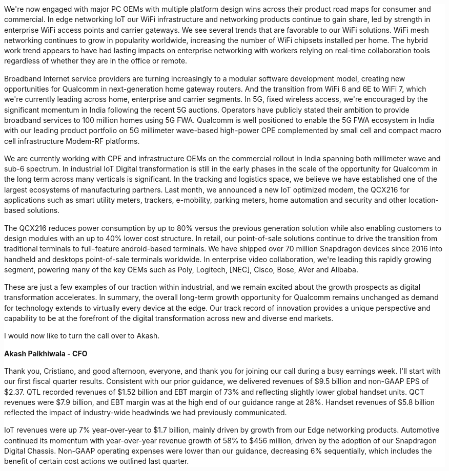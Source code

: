 We're now engaged with major PC OEMs with multiple platform design wins across their product road maps for consumer and commercial. In edge networking IoT our WiFi infrastructure and networking products continue to gain share, led by strength in enterprise WiFi access points and carrier gateways. We see several trends that are favorable to our WiFi solutions. WiFi mesh networking continues to grow in popularity worldwide, increasing the number of WiFi chipsets installed per home. The hybrid work trend appears to have had lasting impacts on enterprise networking with workers relying on real-time collaboration tools regardless of whether they are in the office or remote.

Broadband Internet service providers are turning increasingly to a modular software development model, creating new opportunities for Qualcomm in next-generation home gateway routers. And the transition from WiFi 6 and 6E to WiFi 7, which we're currently leading across home, enterprise and carrier segments. In 5G, fixed wireless access, we're encouraged by the significant momentum in India following the recent 5G auctions. Operators have publicly stated their ambition to provide broadband services to 100 million homes using 5G FWA. Qualcomm is well positioned to enable the 5G FWA ecosystem in India with our leading product portfolio on 5G millimeter wave-based high-power CPE complemented by small cell and compact macro cell infrastructure Modem-RF platforms.

We are currently working with CPE and infrastructure OEMs on the commercial rollout in India spanning both millimeter wave and sub-6 spectrum. In industrial IoT Digital transformation is still in the early phases in the scale of the opportunity for Qualcomm in the long term across many verticals is significant. In the tracking and logistics space, we believe we have established one of the largest ecosystems of manufacturing partners. Last month, we announced a new IoT optimized modem, the QCX216 for applications such as smart utility meters, trackers, e-mobility, parking meters, home automation and security and other location-based solutions.

The QCX216 reduces power consumption by up to 80% versus the previous generation solution while also enabling customers to design modules with an up to 40% lower cost structure. In retail, our point-of-sale solutions continue to drive the transition from traditional terminals to full-feature android-based terminals. We have shipped over 70 million Snapdragon devices since 2016 into handheld and desktops point-of-sale terminals worldwide. In enterprise video collaboration, we're leading this rapidly growing segment, powering many of the key OEMs such as Poly, Logitech, [NEC], Cisco, Bose, AVer and Alibaba.

These are just a few examples of our traction within industrial, and we remain excited about the growth prospects as digital transformation accelerates. In summary, the overall long-term growth opportunity for Qualcomm remains unchanged as demand for technology extends to virtually every device at the edge. Our track record of innovation provides a unique perspective and capability to be at the forefront of the digital transformation across new and diverse end markets.

I would now like to turn the call over to Akash.

**Akash Palkhiwala - CFO**

Thank you, Cristiano, and good afternoon, everyone, and thank you for joining our call during a busy earnings week. I'll start with our first fiscal quarter results. Consistent with our prior guidance, we delivered revenues of $9.5 billion and non-GAAP EPS of $2.37. QTL recorded revenues of $1.52 billion and EBT margin of 73% and reflecting slightly lower global handset units. QCT revenues were $7.9 billion, and EBT margin was at the high end of our guidance range at 28%. Handset revenues of $5.8 billion reflected the impact of industry-wide headwinds we had previously communicated.

IoT revenues were up 7% year-over-year to $1.7 billion, mainly driven by growth from our Edge networking products. Automotive continued its momentum with year-over-year revenue growth of 58% to $456 million, driven by the adoption of our Snapdragon Digital Chassis. Non-GAAP operating expenses were lower than our guidance, decreasing 6% sequentially, which includes the benefit of certain cost actions we outlined last quarter.
